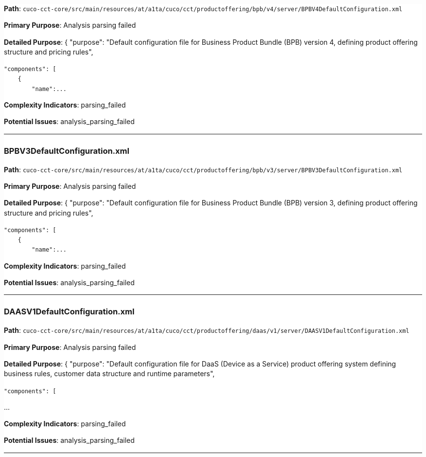 **Path**: `cuco-cct-core/src/main/resources/at/a1ta/cuco/cct/productoffering/bpb/v4/server/BPBV4DefaultConfiguration.xml`

**Primary Purpose**: Analysis parsing failed

**Detailed Purpose**: {
    "purpose": "Default configuration file for Business Product Bundle (BPB) version 4, defining product offering structure and pricing rules",
    
    "components": [
        {
            "name":...

**Complexity Indicators**: parsing_failed

**Potential Issues**: analysis_parsing_failed

---

### BPBV3DefaultConfiguration.xml

**Path**: `cuco-cct-core/src/main/resources/at/a1ta/cuco/cct/productoffering/bpb/v3/server/BPBV3DefaultConfiguration.xml`

**Primary Purpose**: Analysis parsing failed

**Detailed Purpose**: {
    "purpose": "Default configuration file for Business Product Bundle (BPB) version 3, defining product offering structure and pricing rules",
    
    "components": [
        {
            "name":...

**Complexity Indicators**: parsing_failed

**Potential Issues**: analysis_parsing_failed

---

### DAASV1DefaultConfiguration.xml

**Path**: `cuco-cct-core/src/main/resources/at/a1ta/cuco/cct/productoffering/daas/v1/server/DAASV1DefaultConfiguration.xml`

**Primary Purpose**: Analysis parsing failed

**Detailed Purpose**: {
    "purpose": "Default configuration file for DaaS (Device as a Service) product offering system defining business rules, customer data structure and runtime parameters",
    
    "components": [
 ...

**Complexity Indicators**: parsing_failed

**Potential Issues**: analysis_parsing_failed

---
